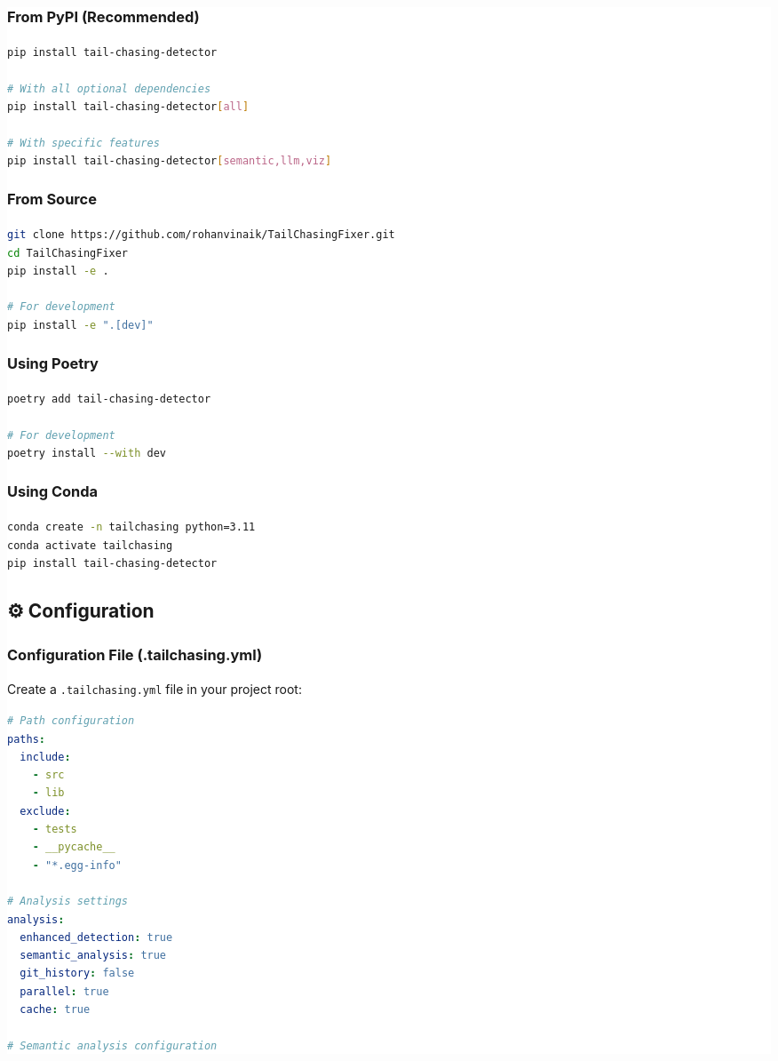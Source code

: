 ### From PyPI (Recommended)

```bash
pip install tail-chasing-detector

# With all optional dependencies
pip install tail-chasing-detector[all]

# With specific features
pip install tail-chasing-detector[semantic,llm,viz]
```

### From Source

```bash
git clone https://github.com/rohanvinaik/TailChasingFixer.git
cd TailChasingFixer
pip install -e .

# For development
pip install -e ".[dev]"
```

### Using Poetry

```bash
poetry add tail-chasing-detector

# For development
poetry install --with dev
```

### Using Conda

```bash
conda create -n tailchasing python=3.11
conda activate tailchasing
pip install tail-chasing-detector
```

## ⚙️ Configuration

### Configuration File (.tailchasing.yml)

Create a `.tailchasing.yml` file in your project root:

```yaml
# Path configuration
paths:
  include:
    - src
    - lib
  exclude:
    - tests
    - __pycache__
    - "*.egg-info"

# Analysis settings
analysis:
  enhanced_detection: true
  semantic_analysis: true
  git_history: false
  parallel: true
  cache: true

# Semantic analysis configuration
```